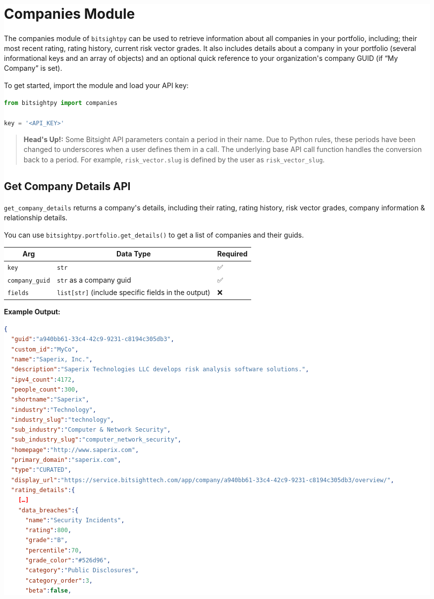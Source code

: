 # Companies Module

The companies module of ```bitsightpy``` can be used to retrieve information about all companies in your portfolio, including; their most recent rating, rating history, current risk vector grades. It also includes details about a company in your portfolio (several informational keys and an array of objects) and an optional quick reference to your organization's company GUID (if “My Company” is set).

To get started, import the module and load your API key:

```py
from bitsightpy import companies

key = '<API_KEY>'
```

>**Head's Up!:** Some Bitsight API parameters contain a period in their name. Due to Python rules, these periods have been changed to underscores when a user defines them in a call. The underlying base API call function handles the conversion back to a period. For example, ```risk_vector.slug``` is defined by the user as ```risk_vector_slug```.

## Get Company Details API

```get_company_details``` returns a company's details, including their rating, rating history, risk vector grades, company information & relationship details. 

You can use ```bitsightpy.portfolio.get_details()``` to get a list of companies and their guids.

| Arg | Data Type | Required |
| -- | -- | -- |
| ```key``` | ```str``` | ✅ |
| ```company_guid``` | ```str``` as a company guid | ✅ |
| ```fields``` | ```list[str]``` (include specific fields in the output) | ❌ |

**Example Output:**

```json
{
  "guid":"a940bb61-33c4-42c9-9231-c8194c305db3",
  "custom_id":"MyCo",
  "name":"Saperix, Inc.",
  "description":"Saperix Technologies LLC develops risk analysis software solutions.",
  "ipv4_count":4172,
  "people_count":300,
  "shortname":"Saperix",
  "industry":"Technology",
  "industry_slug":"technology",
  "sub_industry":"Computer & Network Security",
  "sub_industry_slug":"computer_network_security",
  "homepage":"http://www.saperix.com",
  "primary_domain":"saperix.com",
  "type":"CURATED",
  "display_url":"https://service.bitsighttech.com/app/company/a940bb61-33c4-42c9-9231-c8194c305db3/overview/",
  "rating_details":{
    […]
    "data_breaches":{
      "name":"Security Incidents",
      "rating":800,
      "grade":"B",
      "percentile":70,
      "grade_color":"#526d96",
      "category":"Public Disclosures",
      "category_order":3,
      "beta":false,
```